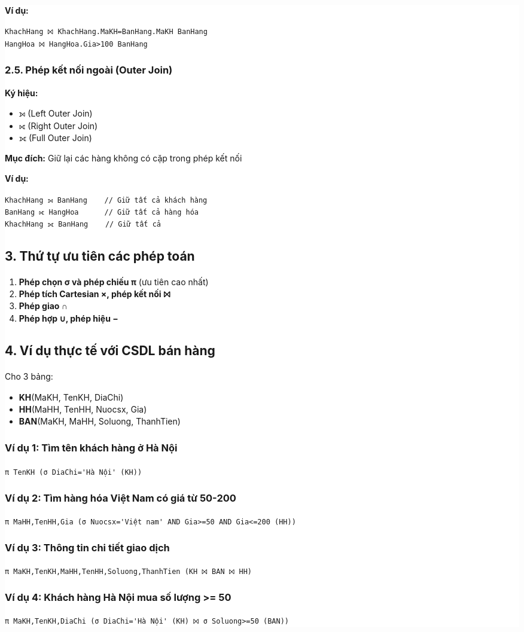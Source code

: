 **Ví dụ:**
```
KhachHang ⨝ KhachHang.MaKH=BanHang.MaKH BanHang
HangHoa ⨝ HangHoa.Gia>100 BanHang
```

### 2.5. Phép kết nối ngoài (Outer Join)

**Ký hiệu:** 
- ⟕ (Left Outer Join)
- ⟖ (Right Outer Join)  
- ⟗ (Full Outer Join)

**Mục đích:** Giữ lại các hàng không có cặp trong phép kết nối

**Ví dụ:**
```
KhachHang ⟕ BanHang    // Giữ tất cả khách hàng
BanHang ⟖ HangHoa      // Giữ tất cả hàng hóa
KhachHang ⟗ BanHang    // Giữ tất cả
```

## 3. Thứ tự ưu tiên các phép toán

1. **Phép chọn σ và phép chiếu π** (ưu tiên cao nhất)
2. **Phép tích Cartesian ×, phép kết nối ⨝**
3. **Phép giao ∩**
4. **Phép hợp ∪, phép hiệu −**

## 4. Ví dụ thực tế với CSDL bán hàng

Cho 3 bảng:
- **KH**(MaKH, TenKH, DiaChi)
- **HH**(MaHH, TenHH, Nuocsx, Gia)
- **BAN**(MaKH, MaHH, Soluong, ThanhTien)

### Ví dụ 1: Tìm tên khách hàng ở Hà Nội
```
π TenKH (σ DiaChi='Hà Nội' (KH))
```

### Ví dụ 2: Tìm hàng hóa Việt Nam có giá từ 50-200
```
π MaHH,TenHH,Gia (σ Nuocsx='Việt nam' AND Gia>=50 AND Gia<=200 (HH))
```

### Ví dụ 3: Thông tin chi tiết giao dịch
```
π MaKH,TenKH,MaHH,TenHH,Soluong,ThanhTien (KH ⨝ BAN ⨝ HH)
```

### Ví dụ 4: Khách hàng Hà Nội mua số lượng >= 50
```
π MaKH,TenKH,DiaChi (σ DiaChi='Hà Nội' (KH) ⨝ σ Soluong>=50 (BAN))
```
